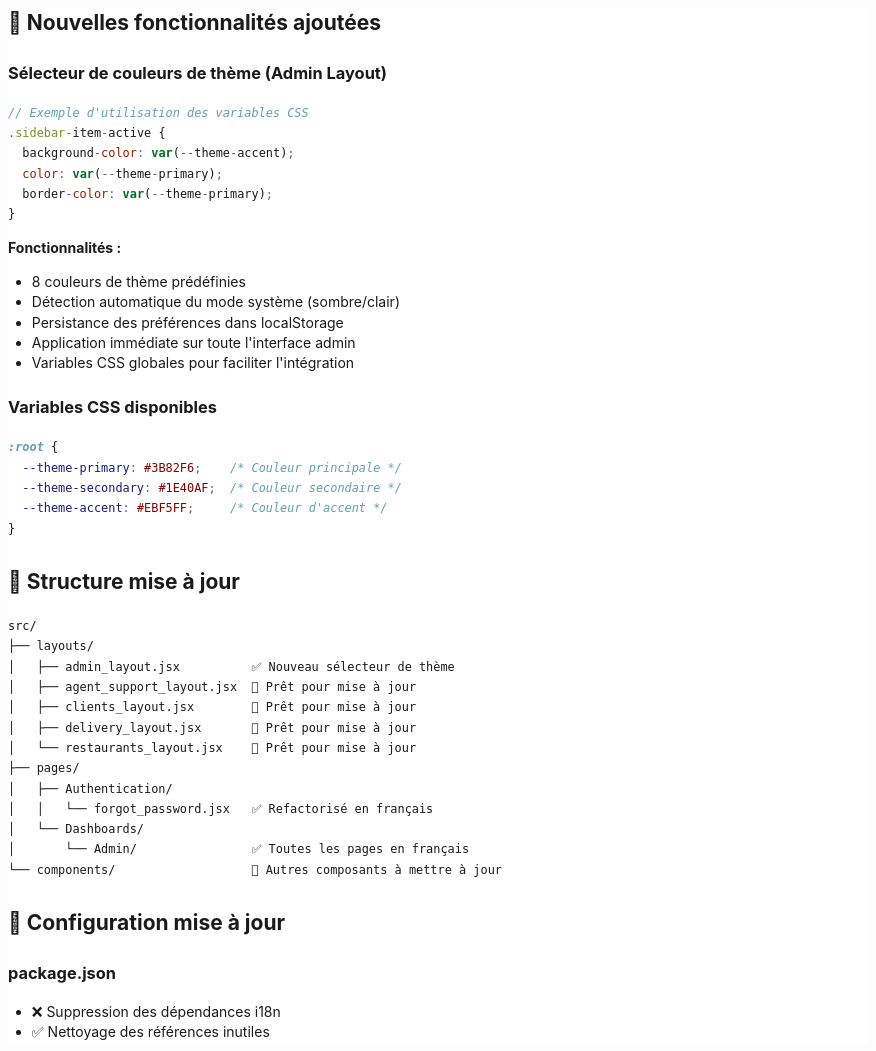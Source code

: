 ## 🎨 Nouvelles fonctionnalités ajoutées

### Sélecteur de couleurs de thème (Admin Layout)
```javascript
// Exemple d'utilisation des variables CSS
.sidebar-item-active {
  background-color: var(--theme-accent);
  color: var(--theme-primary);
  border-color: var(--theme-primary);
}
```

**Fonctionnalités :**
- 8 couleurs de thème prédéfinies
- Détection automatique du mode système (sombre/clair)
- Persistance des préférences dans localStorage
- Application immédiate sur toute l'interface admin
- Variables CSS globales pour faciliter l'intégration

### Variables CSS disponibles
```css
:root {
  --theme-primary: #3B82F6;    /* Couleur principale */
  --theme-secondary: #1E40AF;  /* Couleur secondaire */
  --theme-accent: #EBF5FF;     /* Couleur d'accent */
}
```

## 📁 Structure mise à jour

```
src/
├── layouts/
│   ├── admin_layout.jsx          ✅ Nouveau sélecteur de thème
│   ├── agent_support_layout.jsx  🔄 Prêt pour mise à jour
│   ├── clients_layout.jsx        🔄 Prêt pour mise à jour
│   ├── delivery_layout.jsx       🔄 Prêt pour mise à jour
│   └── restaurants_layout.jsx    🔄 Prêt pour mise à jour
├── pages/
│   ├── Authentication/
│   │   └── forgot_password.jsx   ✅ Refactorisé en français
│   └── Dashboards/
│       └── Admin/                ✅ Toutes les pages en français
└── components/                   🔄 Autres composants à mettre à jour
```

## 🔧 Configuration mise à jour

### package.json
- ❌ Suppression des dépendances i18n
- ✅ Nettoyage des références inutiles
